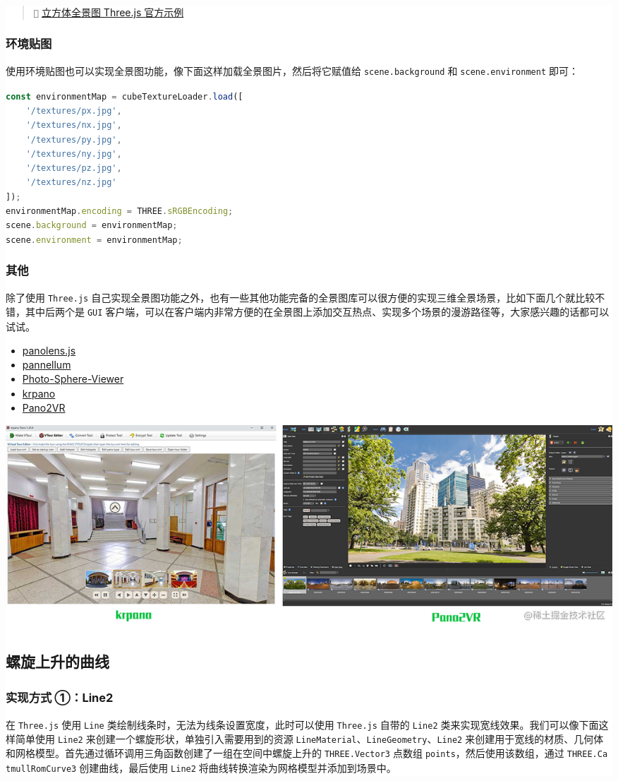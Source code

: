 > `🔗` [立方体全景图 Three.js 官方示例](https://threejs.org/examples/?q=panorama#webgl_panorama_cube)

### 环境贴图

使用环境贴图也可以实现全景图功能，像下面这样加载全景图片，然后将它赋值给 `scene.background` 和 `scene.environment` 即可：

```js
const environmentMap = cubeTextureLoader.load([
    '/textures/px.jpg',
    '/textures/nx.jpg',
    '/textures/py.jpg',
    '/textures/ny.jpg',
    '/textures/pz.jpg',
    '/textures/nz.jpg'
]);
environmentMap.encoding = THREE.sRGBEncoding;
scene.background = environmentMap;
scene.environment = environmentMap;
```

### 其他

除了使用 `Three.js` 自己实现全景图功能之外，也有一些其他功能完备的全景图库可以很方便的实现三维全景场景，比如下面几个就比较不错，其中后两个是 `GUI` 客户端，可以在客户端内非常方便的在全景图上添加交互热点、实现多个场景的漫游路径等，大家感兴趣的话都可以试试。

- [panolens.js](https://github.com/pchen66/panolens.js)
- [pannellum](https://github.com/mpetroff/pannellum)
- [Photo-Sphere-Viewer](https://github.com/JeremyHeleine/Photo-Sphere-Viewer)
- [krpano](https://krpano.com/home/)
- [Pano2VR](https://ggnome.com/pano2vr/)

![](../../\threejs-imgs\threejs-panorama-other-1.png)

## 螺旋上升的曲线

### 实现方式 ①：Line2

在 `Three.js` 使用 `Line` 类绘制线条时，无法为线条设置宽度，此时可以使用 `Three.js` 自带的 `Line2` 类来实现宽线效果。我们可以像下面这样简单使用 `Line2` 来创建一个螺旋形状，单独引入需要用到的资源 `LineMaterial`、`LineGeometry`、`Line2` 来创建用于宽线的材质、几何体和网格模型。首先通过循环调用三角函数创建了一组在空间中螺旋上升的 `THREE.Vector3` 点数组 `points`，然后使用该数组，通过 `THREE.CatmullRomCurve3` 创建曲线，最后使用 `Line2` 将曲线转换渲染为网格模型并添加到场景中。
